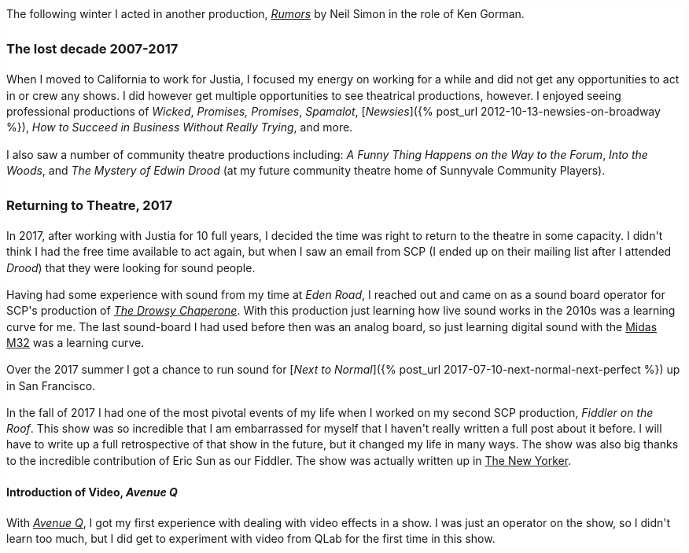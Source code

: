 The following winter I acted in another production, [_Rumors_](https://en.wikipedia.org/wiki/Rumors_(play)) by Neil Simon in the role of Ken Gorman.

### The lost decade 2007-2017
When I moved to California to work for Justia, I focused my energy on working for a while and did not get any opportunities to act in or crew any shows.  I did however get multiple opportunities to see theatrical productions, however.  I enjoyed seeing professional productions of _Wicked_, _Promises, Promises_, _Spamalot_, [_Newsies_]({% post_url 2012-10-13-newsies-on-broadway %}), _How to Succeed in Business Without Really Trying_, and more.

I also saw a number of community theatre productions including: _A Funny Thing Happens on the Way to the Forum_, _Into the Woods_, and _The Mystery of Edwin Drood_ (at my future community theatre home of Sunnyvale Community Players).

### Returning to Theatre, 2017
In 2017, after working with Justia for 10 full years, I decided the time was right to return to the theatre in some capacity.  I didn't think I had the free time available to act again, but when I saw an email from SCP (I ended up on their mailing list after I attended _Drood_) that they were looking for sound people.  

<amp-img src="{{ site.baseurl }}/assets/images/2021/03/drowsy.webp" alt="The Drowsy Chaperone" width="3000" height="1686" layout="responsive" lightbox>
    <amp-img fallback src="{{ site.baseurl }}/assets/images/2021/03/drowsy.jpg" alt="The Drowsy Chaperone" width="3000" height="1686" layout="responsive" lightbox></amp-img>
</amp-img>

Having had some experience with sound from my time at _Eden Road_, I reached out and came on as a sound board operator for SCP's production of [_The Drowsy Chaperone_](https://web.archive.org/web/20170613202413/http://www.sunnyvaleplayers.org/the-drowsy-chaperone.html).  With this production just learning how live sound works in the 2010s was a learning curve for me.  The last sound-board I had used before then was an analog board, so just learning digital sound with the [Midas M32](https://www.midasconsoles.com/product.html?modelCode=P0B3I) was a learning curve.

Over the 2017 summer I got a chance to run sound for [_Next to Normal_]({% post_url 2017-07-10-next-normal-next-perfect %}) up in San Francisco. 

<amp-img src="{{ site.baseurl }}/assets/images/2021/03/fiddler.webp" alt="SCP Fiddler on the Roof" width="4048" height="3036" layout="responsive" lightbox>
    <amp-img fallback src="{{ site.baseurl }}/assets/images/2021/03/fiddler.jpg" alt="SCP Fiddler on the Roof" width="4048" height="3036" layout="responsive" lightbox></amp-img>
</amp-img>

In the fall of 2017 I had one of the most pivotal events of my life when I worked on my second SCP production, _Fiddler on the Roof_.  This show was so incredible that I am embarrassed for myself that I haven't really written a full post about it before.  I will have to write up a full retrospective of that show in the future, but it changed my life in many ways.  The show was also big thanks to the incredible contribution of Eric Sun as our Fiddler.  The show was actually written up in [The New Yorker](https://www.newyorker.com/magazine/2018/01/01/a-tech-pioneers-final-unexpected-act).

#### Introduction of Video, _Avenue Q_
With [_Avenue Q_](https://web.archive.org/web/20170923135233/http://www.sunnyvaleplayers.org/avenue-q.html), I got my first experience with dealing with video effects in a show.  I was just an operator on the show, so I didn't learn too much, but I did get to experiment with video from QLab for the first time in this show.
